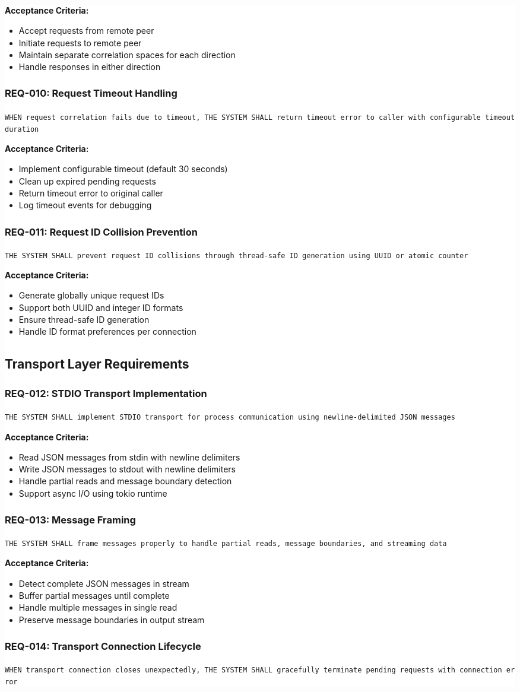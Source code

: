 **Acceptance Criteria:**
- Accept requests from remote peer
- Initiate requests to remote peer
- Maintain separate correlation spaces for each direction
- Handle responses in either direction

### REQ-010: Request Timeout Handling
`WHEN request correlation fails due to timeout, THE SYSTEM SHALL return timeout error to caller with configurable timeout duration`

**Acceptance Criteria:**
- Implement configurable timeout (default 30 seconds)
- Clean up expired pending requests
- Return timeout error to original caller
- Log timeout events for debugging

### REQ-011: Request ID Collision Prevention
`THE SYSTEM SHALL prevent request ID collisions through thread-safe ID generation using UUID or atomic counter`

**Acceptance Criteria:**
- Generate globally unique request IDs
- Support both UUID and integer ID formats
- Ensure thread-safe ID generation
- Handle ID format preferences per connection

## Transport Layer Requirements

### REQ-012: STDIO Transport Implementation
`THE SYSTEM SHALL implement STDIO transport for process communication using newline-delimited JSON messages`

**Acceptance Criteria:**
- Read JSON messages from stdin with newline delimiters
- Write JSON messages to stdout with newline delimiters
- Handle partial reads and message boundary detection
- Support async I/O using tokio runtime

### REQ-013: Message Framing
`THE SYSTEM SHALL frame messages properly to handle partial reads, message boundaries, and streaming data`

**Acceptance Criteria:**
- Detect complete JSON messages in stream
- Buffer partial messages until complete
- Handle multiple messages in single read
- Preserve message boundaries in output stream

### REQ-014: Transport Connection Lifecycle
`WHEN transport connection closes unexpectedly, THE SYSTEM SHALL gracefully terminate pending requests with connection error`
